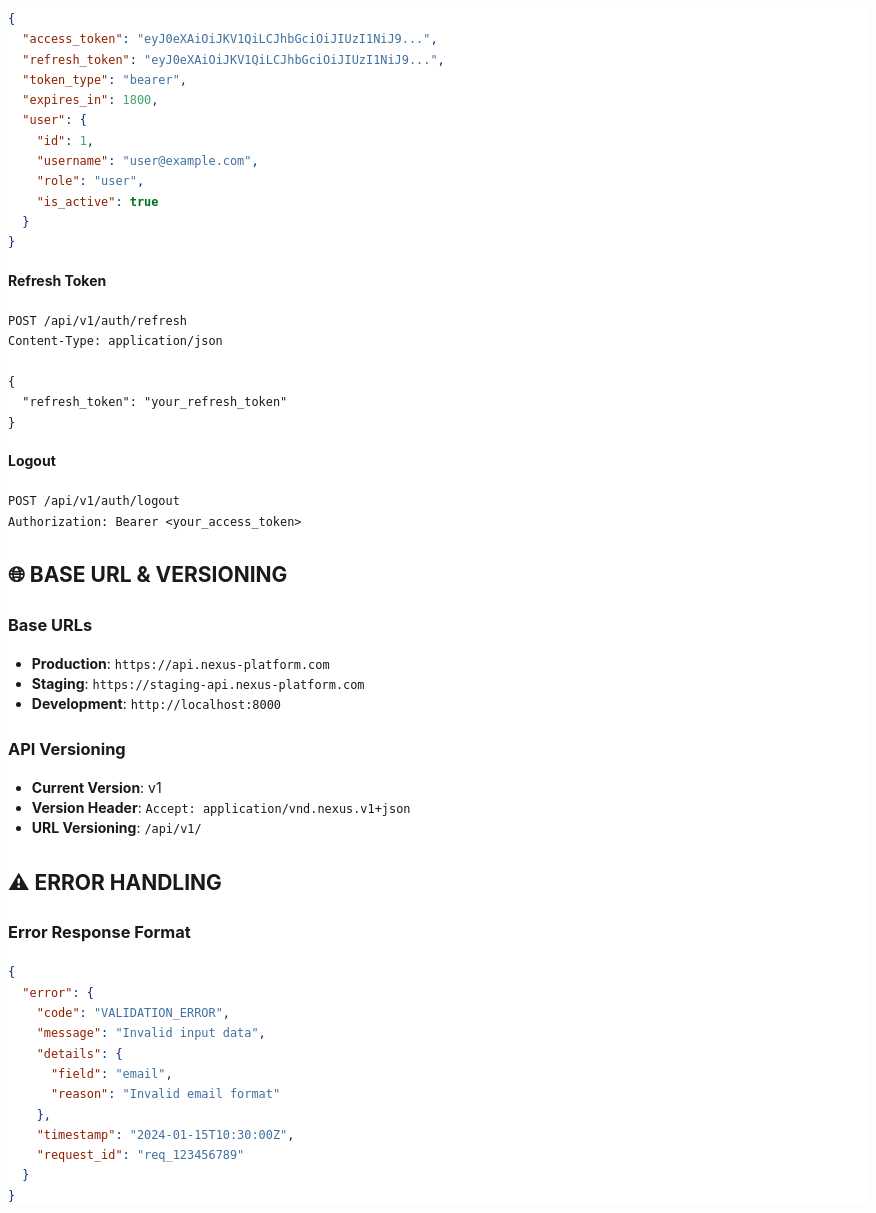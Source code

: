 ```json
{
  "access_token": "eyJ0eXAiOiJKV1QiLCJhbGciOiJIUzI1NiJ9...",
  "refresh_token": "eyJ0eXAiOiJKV1QiLCJhbGciOiJIUzI1NiJ9...",
  "token_type": "bearer",
  "expires_in": 1800,
  "user": {
    "id": 1,
    "username": "user@example.com",
    "role": "user",
    "is_active": true
  }
}
```

#### **Refresh Token**

```http
POST /api/v1/auth/refresh
Content-Type: application/json

{
  "refresh_token": "your_refresh_token"
}
```

#### **Logout**

```http
POST /api/v1/auth/logout
Authorization: Bearer <your_access_token>
```

## 🌐 **BASE URL & VERSIONING**

### **Base URLs**

- **Production**: `https://api.nexus-platform.com`
- **Staging**: `https://staging-api.nexus-platform.com`
- **Development**: `http://localhost:8000`

### **API Versioning**

- **Current Version**: v1
- **Version Header**: `Accept: application/vnd.nexus.v1+json`
- **URL Versioning**: `/api/v1/`

## ⚠️ **ERROR HANDLING**

### **Error Response Format**

```json
{
  "error": {
    "code": "VALIDATION_ERROR",
    "message": "Invalid input data",
    "details": {
      "field": "email",
      "reason": "Invalid email format"
    },
    "timestamp": "2024-01-15T10:30:00Z",
    "request_id": "req_123456789"
  }
}
```
